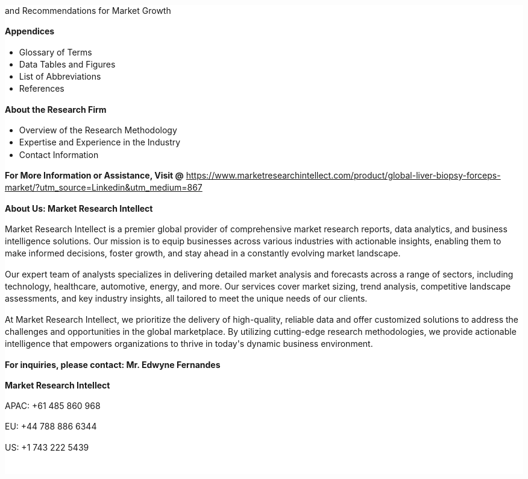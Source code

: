 and Recommendations for Market Growth</li></ul><p><strong>Appendices</strong></p><ul><li>Glossary of Terms</li><li>Data Tables and Figures</li><li>List of Abbreviations</li><li>References</li></ul><p><strong>About the Research Firm</strong></p><ul><li>Overview of the Research Methodology</li><li>Expertise and Experience in the Industry</li><li>Contact Information</li></ul></div><div class="article-main__content" data-test-id="publishing-text-block"><p><span class="font-[700]"><strong>For More Information or Assistance, Visit @</strong>&nbsp;<a href="https://www.marketresearchintellect.com/product/global-liver-biopsy-forceps-market/?utm_source=Linkedin&utm_medium=867">https://www.marketresearchintellect.com/product/global-liver-biopsy-forceps-market/?utm_source=Linkedin&utm_medium=867</a></span></p><p><strong>About Us: Market Research Intellect</strong></p><p>Market Research Intellect is a premier global provider of comprehensive market research reports, data analytics, and business intelligence solutions. Our mission is to equip businesses across various industries with actionable insights, enabling them to make informed decisions, foster growth, and stay ahead in a constantly evolving market landscape.</p><p>Our expert team of analysts specializes in delivering detailed market analysis and forecasts across a range of sectors, including technology, healthcare, automotive, energy, and more. Our services cover market sizing, trend analysis, competitive landscape assessments, and key industry insights, all tailored to meet the unique needs of our clients.</p><p>At Market Research Intellect, we prioritize the delivery of high-quality, reliable data and offer customized solutions to address the challenges and opportunities in the global marketplace. By utilizing cutting-edge research methodologies, we provide actionable intelligence that empowers organizations to thrive in today's dynamic business environment.</p><p><strong>For inquiries, please contact: Mr. Edwyne Fernandes</strong></p><p><strong>Market Research Intellect</strong></p><p>APAC: +61 485 860 968</p><p>EU: +44 788 886 6344</p><p>US: +1 743 222 5439</p></div><div class="article-main__content" data-test-id="publishing-text-block">&nbsp;</div>